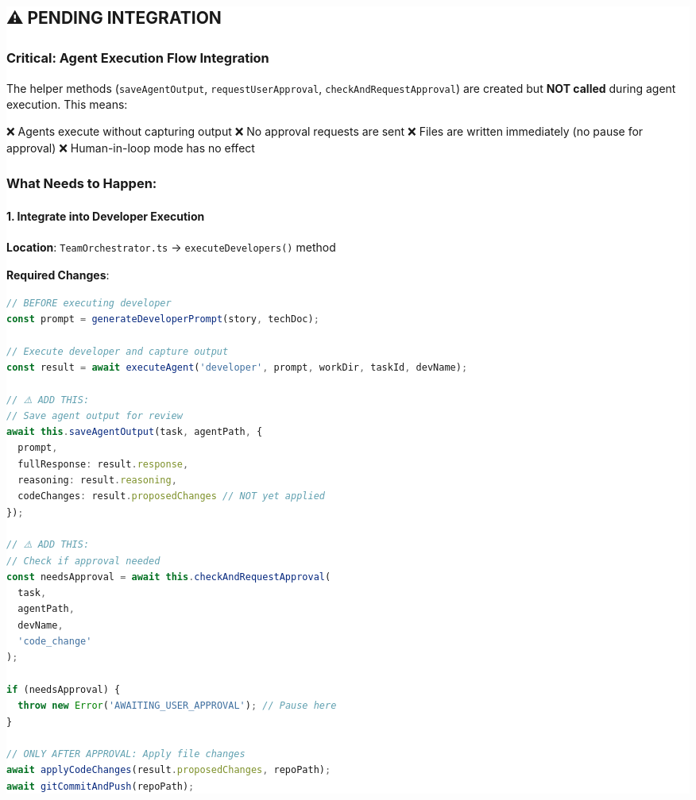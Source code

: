 
## ⚠️ PENDING INTEGRATION

### Critical: Agent Execution Flow Integration

The helper methods (`saveAgentOutput`, `requestUserApproval`, `checkAndRequestApproval`) are created but **NOT called** during agent execution. This means:

❌ Agents execute without capturing output
❌ No approval requests are sent
❌ Files are written immediately (no pause for approval)
❌ Human-in-loop mode has no effect

### What Needs to Happen:

#### 1. Integrate into Developer Execution
**Location**: `TeamOrchestrator.ts` → `executeDevelopers()` method

**Required Changes**:
```typescript
// BEFORE executing developer
const prompt = generateDeveloperPrompt(story, techDoc);

// Execute developer and capture output
const result = await executeAgent('developer', prompt, workDir, taskId, devName);

// ⚠️ ADD THIS:
// Save agent output for review
await this.saveAgentOutput(task, agentPath, {
  prompt,
  fullResponse: result.response,
  reasoning: result.reasoning,
  codeChanges: result.proposedChanges // NOT yet applied
});

// ⚠️ ADD THIS:
// Check if approval needed
const needsApproval = await this.checkAndRequestApproval(
  task,
  agentPath,
  devName,
  'code_change'
);

if (needsApproval) {
  throw new Error('AWAITING_USER_APPROVAL'); // Pause here
}

// ONLY AFTER APPROVAL: Apply file changes
await applyCodeChanges(result.proposedChanges, repoPath);
await gitCommitAndPush(repoPath);
```
